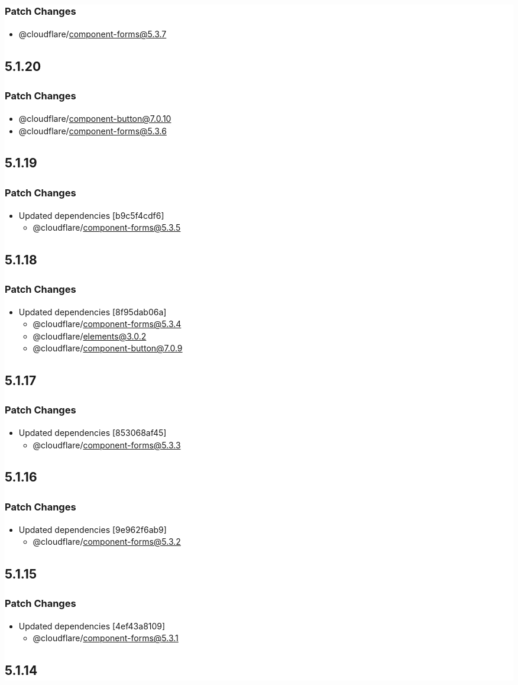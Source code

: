 ### Patch Changes

- @cloudflare/component-forms@5.3.7

## 5.1.20

### Patch Changes

- @cloudflare/component-button@7.0.10
- @cloudflare/component-forms@5.3.6

## 5.1.19

### Patch Changes

- Updated dependencies [b9c5f4cdf6]
  - @cloudflare/component-forms@5.3.5

## 5.1.18

### Patch Changes

- Updated dependencies [8f95dab06a]
  - @cloudflare/component-forms@5.3.4
  - @cloudflare/elements@3.0.2
  - @cloudflare/component-button@7.0.9

## 5.1.17

### Patch Changes

- Updated dependencies [853068af45]
  - @cloudflare/component-forms@5.3.3

## 5.1.16

### Patch Changes

- Updated dependencies [9e962f6ab9]
  - @cloudflare/component-forms@5.3.2

## 5.1.15

### Patch Changes

- Updated dependencies [4ef43a8109]
  - @cloudflare/component-forms@5.3.1

## 5.1.14
